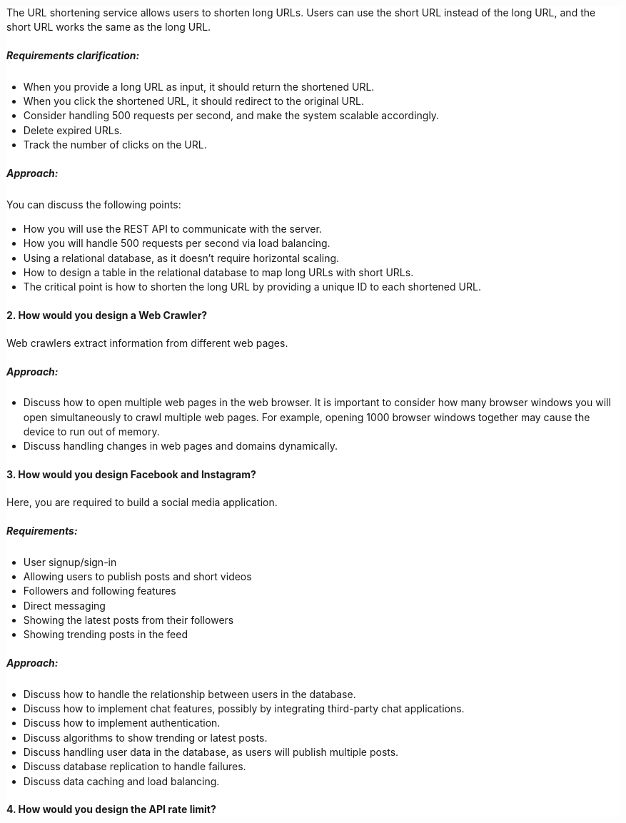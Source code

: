 The URL shortening service allows users to shorten long URLs. Users can use the short URL instead of the long URL, and the short URL works the same as the long URL.

##### Requirements clarification:

- When you provide a long URL as input, it should return the shortened URL.
- When you click the shortened URL, it should redirect to the original URL.
- Consider handling 500 requests per second, and make the system scalable accordingly.
- Delete expired URLs.
- Track the number of clicks on the URL.

##### Approach:

You can discuss the following points:

- How you will use the REST API to communicate with the server.
- How you will handle 500 requests per second via load balancing.
- Using a relational database, as it doesn’t require horizontal scaling.
- How to design a table in the relational database to map long URLs with short URLs.
- The critical point is how to shorten the long URL by providing a unique ID to each shortened URL.

#### 2. How would you design a Web Crawler?

Web crawlers extract information from different web pages.

##### Approach:

- Discuss how to open multiple web pages in the web browser. It is important to consider how many browser windows you will open simultaneously to crawl multiple web pages. For example, opening 1000 browser windows together may cause the device to run out of memory.
- Discuss handling changes in web pages and domains dynamically.

#### 3. How would you design Facebook and Instagram?

Here, you are required to build a social media application.

##### Requirements:

- User signup/sign-in
- Allowing users to publish posts and short videos
- Followers and following features
- Direct messaging
- Showing the latest posts from their followers
- Showing trending posts in the feed

##### Approach:

- Discuss how to handle the relationship between users in the database.
- Discuss how to implement chat features, possibly by integrating third-party chat applications.
- Discuss how to implement authentication.
- Discuss algorithms to show trending or latest posts.
- Discuss handling user data in the database, as users will publish multiple posts.
- Discuss database replication to handle failures.
- Discuss data caching and load balancing.

#### 4. How would you design the API rate limit?
